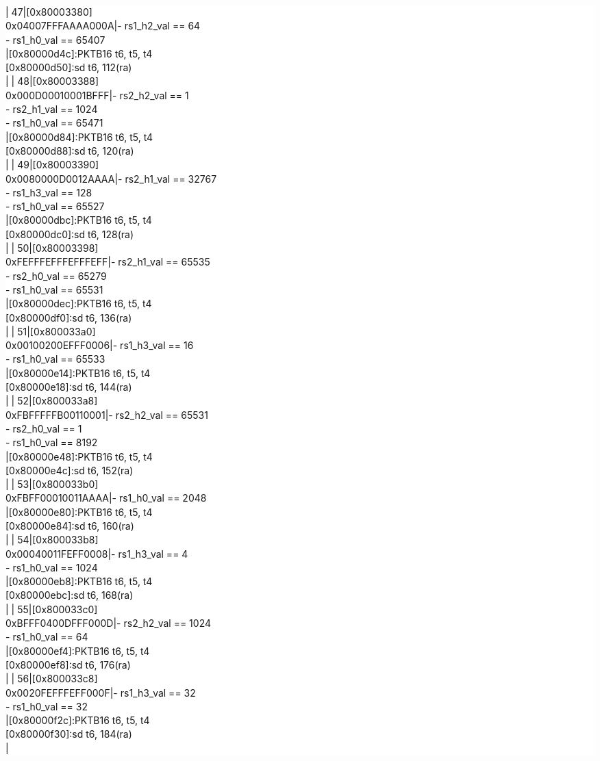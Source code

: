 |  47|[0x80003380]<br>0x04007FFFAAAA000A|- rs1_h2_val == 64<br> - rs1_h0_val == 65407<br>                                                                                                                                                                                                                                                                                                                                                                                                                                      |[0x80000d4c]:PKTB16 t6, t5, t4<br> [0x80000d50]:sd t6, 112(ra)<br>    |
|  48|[0x80003388]<br>0x000D00010001BFFF|- rs2_h2_val == 1<br> - rs2_h1_val == 1024<br> - rs1_h0_val == 65471<br>                                                                                                                                                                                                                                                                                                                                                                                                              |[0x80000d84]:PKTB16 t6, t5, t4<br> [0x80000d88]:sd t6, 120(ra)<br>    |
|  49|[0x80003390]<br>0x0080000D0012AAAA|- rs2_h1_val == 32767<br> - rs1_h3_val == 128<br> - rs1_h0_val == 65527<br>                                                                                                                                                                                                                                                                                                                                                                                                           |[0x80000dbc]:PKTB16 t6, t5, t4<br> [0x80000dc0]:sd t6, 128(ra)<br>    |
|  50|[0x80003398]<br>0xFEFFFEFFFEFFFEFF|- rs2_h1_val == 65535<br> - rs2_h0_val == 65279<br> - rs1_h0_val == 65531<br>                                                                                                                                                                                                                                                                                                                                                                                                         |[0x80000dec]:PKTB16 t6, t5, t4<br> [0x80000df0]:sd t6, 136(ra)<br>    |
|  51|[0x800033a0]<br>0x00100200EFFF0006|- rs1_h3_val == 16<br> - rs1_h0_val == 65533<br>                                                                                                                                                                                                                                                                                                                                                                                                                                      |[0x80000e14]:PKTB16 t6, t5, t4<br> [0x80000e18]:sd t6, 144(ra)<br>    |
|  52|[0x800033a8]<br>0xFBFFFFFB00110001|- rs2_h2_val == 65531<br> - rs2_h0_val == 1<br> - rs1_h0_val == 8192<br>                                                                                                                                                                                                                                                                                                                                                                                                              |[0x80000e48]:PKTB16 t6, t5, t4<br> [0x80000e4c]:sd t6, 152(ra)<br>    |
|  53|[0x800033b0]<br>0xFBFF00010011AAAA|- rs1_h0_val == 2048<br>                                                                                                                                                                                                                                                                                                                                                                                                                                                              |[0x80000e80]:PKTB16 t6, t5, t4<br> [0x80000e84]:sd t6, 160(ra)<br>    |
|  54|[0x800033b8]<br>0x00040011FEFF0008|- rs1_h3_val == 4<br> - rs1_h0_val == 1024<br>                                                                                                                                                                                                                                                                                                                                                                                                                                        |[0x80000eb8]:PKTB16 t6, t5, t4<br> [0x80000ebc]:sd t6, 168(ra)<br>    |
|  55|[0x800033c0]<br>0xBFFF0400DFFF000D|- rs2_h2_val == 1024<br> - rs1_h0_val == 64<br>                                                                                                                                                                                                                                                                                                                                                                                                                                       |[0x80000ef4]:PKTB16 t6, t5, t4<br> [0x80000ef8]:sd t6, 176(ra)<br>    |
|  56|[0x800033c8]<br>0x0020FEFFFEFF000F|- rs1_h3_val == 32<br> - rs1_h0_val == 32<br>                                                                                                                                                                                                                                                                                                                                                                                                                                         |[0x80000f2c]:PKTB16 t6, t5, t4<br> [0x80000f30]:sd t6, 184(ra)<br>    |